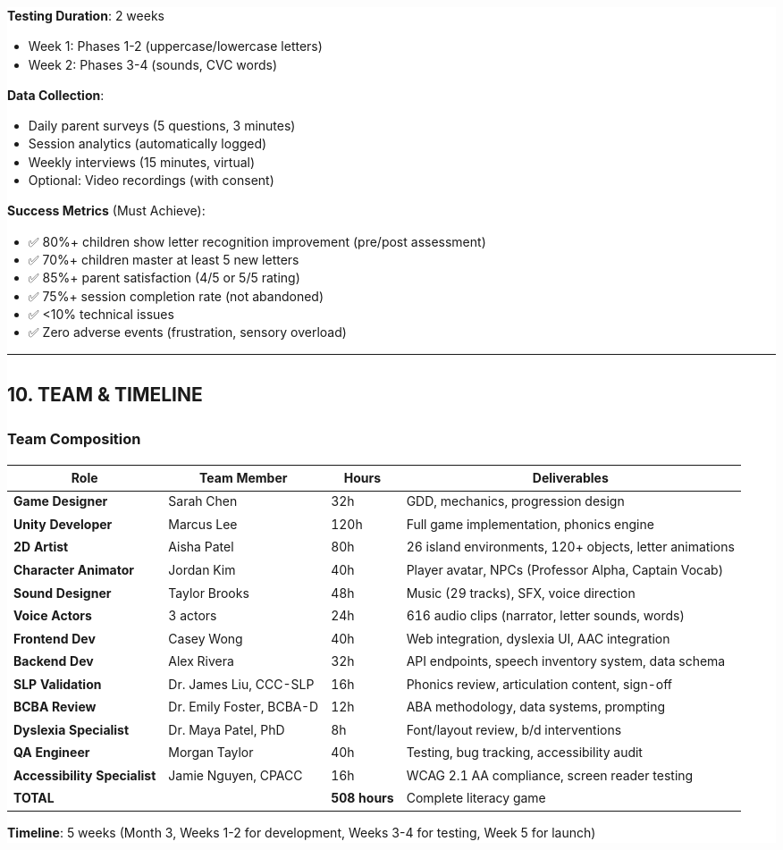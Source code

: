 **Testing Duration**: 2 weeks
- Week 1: Phases 1-2 (uppercase/lowercase letters)
- Week 2: Phases 3-4 (sounds, CVC words)

**Data Collection**:
- Daily parent surveys (5 questions, 3 minutes)
- Session analytics (automatically logged)
- Weekly interviews (15 minutes, virtual)
- Optional: Video recordings (with consent)

**Success Metrics** (Must Achieve):
- ✅ 80%+ children show letter recognition improvement (pre/post assessment)
- ✅ 70%+ children master at least 5 new letters
- ✅ 85%+ parent satisfaction (4/5 or 5/5 rating)
- ✅ 75%+ session completion rate (not abandoned)
- ✅ <10% technical issues
- ✅ Zero adverse events (frustration, sensory overload)

---

## 10. TEAM & TIMELINE

### Team Composition

| Role | Team Member | Hours | Deliverables |
|------|-------------|-------|--------------|
| **Game Designer** | Sarah Chen | 32h | GDD, mechanics, progression design |
| **Unity Developer** | Marcus Lee | 120h | Full game implementation, phonics engine |
| **2D Artist** | Aisha Patel | 80h | 26 island environments, 120+ objects, letter animations |
| **Character Animator** | Jordan Kim | 40h | Player avatar, NPCs (Professor Alpha, Captain Vocab) |
| **Sound Designer** | Taylor Brooks | 48h | Music (29 tracks), SFX, voice direction |
| **Voice Actors** | 3 actors | 24h | 616 audio clips (narrator, letter sounds, words) |
| **Frontend Dev** | Casey Wong | 40h | Web integration, dyslexia UI, AAC integration |
| **Backend Dev** | Alex Rivera | 32h | API endpoints, speech inventory system, data schema |
| **SLP Validation** | Dr. James Liu, CCC-SLP | 16h | Phonics review, articulation content, sign-off |
| **BCBA Review** | Dr. Emily Foster, BCBA-D | 12h | ABA methodology, data systems, prompting |
| **Dyslexia Specialist** | Dr. Maya Patel, PhD | 8h | Font/layout review, b/d interventions |
| **QA Engineer** | Morgan Taylor | 40h | Testing, bug tracking, accessibility audit |
| **Accessibility Specialist** | Jamie Nguyen, CPACC | 16h | WCAG 2.1 AA compliance, screen reader testing |
| **TOTAL** | | **508 hours** | Complete literacy game |

**Timeline**: 5 weeks (Month 3, Weeks 1-2 for development, Weeks 3-4 for testing, Week 5 for launch)
